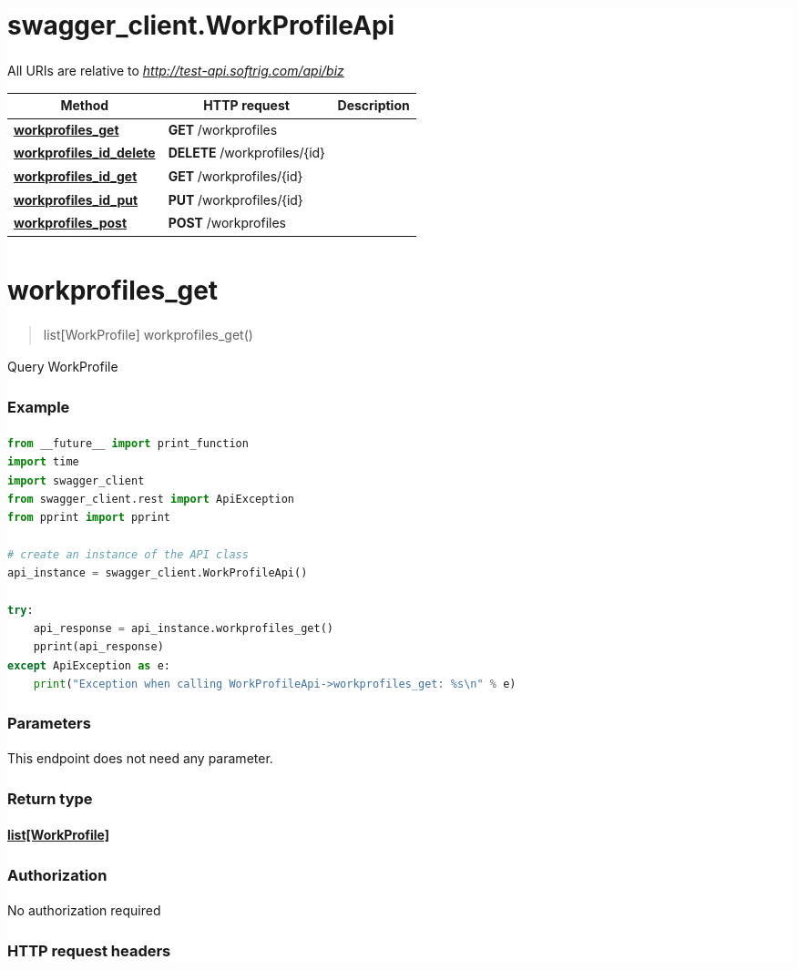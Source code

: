 # swagger_client.WorkProfileApi

All URIs are relative to *http://test-api.softrig.com/api/biz*

Method | HTTP request | Description
------------- | ------------- | -------------
[**workprofiles_get**](WorkProfileApi.md#workprofiles_get) | **GET** /workprofiles | 
[**workprofiles_id_delete**](WorkProfileApi.md#workprofiles_id_delete) | **DELETE** /workprofiles/{id} | 
[**workprofiles_id_get**](WorkProfileApi.md#workprofiles_id_get) | **GET** /workprofiles/{id} | 
[**workprofiles_id_put**](WorkProfileApi.md#workprofiles_id_put) | **PUT** /workprofiles/{id} | 
[**workprofiles_post**](WorkProfileApi.md#workprofiles_post) | **POST** /workprofiles | 

# **workprofiles_get**
> list[WorkProfile] workprofiles_get()



Query WorkProfile

### Example
```python
from __future__ import print_function
import time
import swagger_client
from swagger_client.rest import ApiException
from pprint import pprint

# create an instance of the API class
api_instance = swagger_client.WorkProfileApi()

try:
    api_response = api_instance.workprofiles_get()
    pprint(api_response)
except ApiException as e:
    print("Exception when calling WorkProfileApi->workprofiles_get: %s\n" % e)
```

### Parameters
This endpoint does not need any parameter.

### Return type

[**list[WorkProfile]**](WorkProfile.md)

### Authorization

No authorization required

### HTTP request headers
